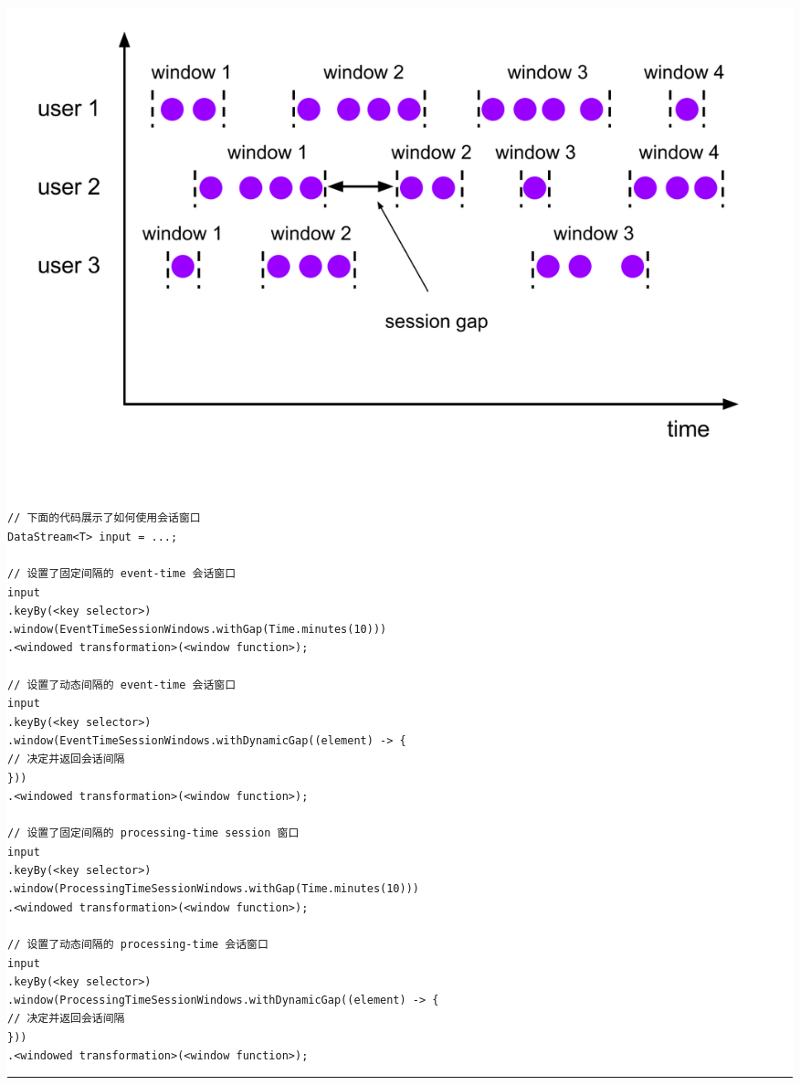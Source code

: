 > 
![](../images/flink-window/session-windows.svg)
```
// 下面的代码展示了如何使用会话窗口
DataStream<T> input = ...;

// 设置了固定间隔的 event-time 会话窗口
input
.keyBy(<key selector>)
.window(EventTimeSessionWindows.withGap(Time.minutes(10)))
.<windowed transformation>(<window function>);

// 设置了动态间隔的 event-time 会话窗口
input
.keyBy(<key selector>)
.window(EventTimeSessionWindows.withDynamicGap((element) -> {
// 决定并返回会话间隔
}))
.<windowed transformation>(<window function>);

// 设置了固定间隔的 processing-time session 窗口
input
.keyBy(<key selector>)
.window(ProcessingTimeSessionWindows.withGap(Time.minutes(10)))
.<windowed transformation>(<window function>);

// 设置了动态间隔的 processing-time 会话窗口
input
.keyBy(<key selector>)
.window(ProcessingTimeSessionWindows.withDynamicGap((element) -> {
// 决定并返回会话间隔
}))
.<windowed transformation>(<window function>);
```

---